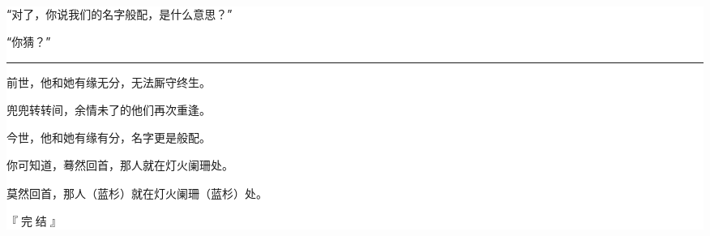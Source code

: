 “对了，你说我们的名字般配，是什么意思？”

“你猜？”

----

前世，他和她有缘无分，无法厮守终生。

兜兜转转间，余情未了的他们再次重逢。

今世，他和她有缘有分，名字更是般配。

你可知道，蓦然回首，那人就在灯火阑珊处。

莫然回首，那人（蓝杉）就在灯火阑珊（蓝杉）处。

『 完 结 』
